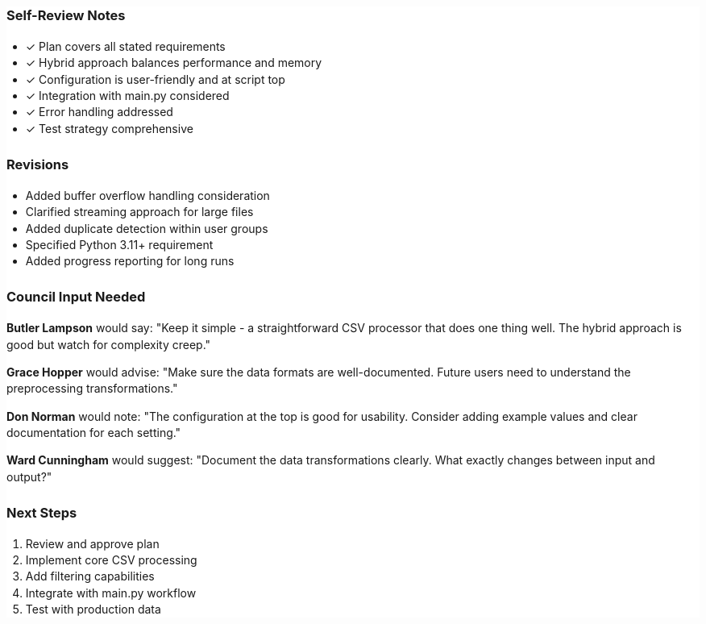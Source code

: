 ### Self-Review Notes
- ✓ Plan covers all stated requirements
- ✓ Hybrid approach balances performance and memory
- ✓ Configuration is user-friendly and at script top
- ✓ Integration with main.py considered
- ✓ Error handling addressed
- ✓ Test strategy comprehensive

### Revisions
- Added buffer overflow handling consideration
- Clarified streaming approach for large files
- Added duplicate detection within user groups
- Specified Python 3.11+ requirement
- Added progress reporting for long runs

### Council Input Needed

**Butler Lampson** would say: "Keep it simple - a straightforward CSV processor that does one thing well. The hybrid approach is good but watch for complexity creep."

**Grace Hopper** would advise: "Make sure the data formats are well-documented. Future users need to understand the preprocessing transformations."

**Don Norman** would note: "The configuration at the top is good for usability. Consider adding example values and clear documentation for each setting."

**Ward Cunningham** would suggest: "Document the data transformations clearly. What exactly changes between input and output?"

### Next Steps
1. Review and approve plan
2. Implement core CSV processing
3. Add filtering capabilities  
4. Integrate with main.py workflow
5. Test with production data